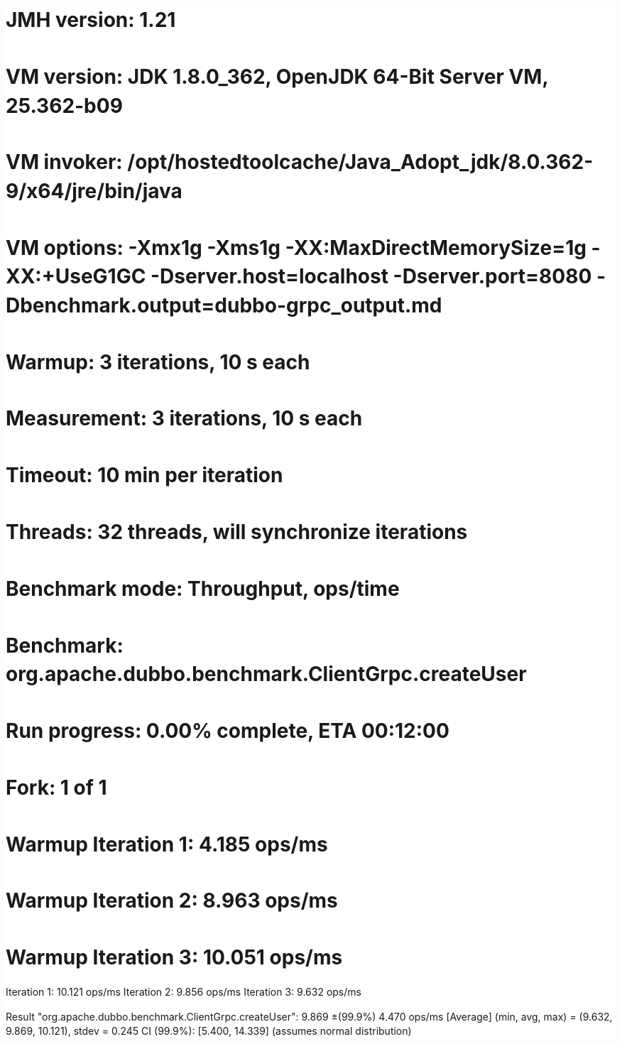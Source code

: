 # JMH version: 1.21
# VM version: JDK 1.8.0_362, OpenJDK 64-Bit Server VM, 25.362-b09
# VM invoker: /opt/hostedtoolcache/Java_Adopt_jdk/8.0.362-9/x64/jre/bin/java
# VM options: -Xmx1g -Xms1g -XX:MaxDirectMemorySize=1g -XX:+UseG1GC -Dserver.host=localhost -Dserver.port=8080 -Dbenchmark.output=dubbo-grpc_output.md
# Warmup: 3 iterations, 10 s each
# Measurement: 3 iterations, 10 s each
# Timeout: 10 min per iteration
# Threads: 32 threads, will synchronize iterations
# Benchmark mode: Throughput, ops/time
# Benchmark: org.apache.dubbo.benchmark.ClientGrpc.createUser

# Run progress: 0.00% complete, ETA 00:12:00
# Fork: 1 of 1
# Warmup Iteration   1: 4.185 ops/ms
# Warmup Iteration   2: 8.963 ops/ms
# Warmup Iteration   3: 10.051 ops/ms
Iteration   1: 10.121 ops/ms
Iteration   2: 9.856 ops/ms
Iteration   3: 9.632 ops/ms


Result "org.apache.dubbo.benchmark.ClientGrpc.createUser":
  9.869 ±(99.9%) 4.470 ops/ms [Average]
  (min, avg, max) = (9.632, 9.869, 10.121), stdev = 0.245
  CI (99.9%): [5.400, 14.339] (assumes normal distribution)
